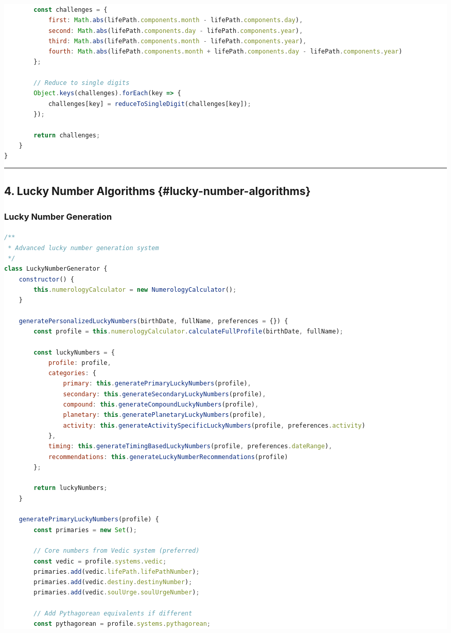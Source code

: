 ```javascript
        const challenges = {
            first: Math.abs(lifePath.components.month - lifePath.components.day),
            second: Math.abs(lifePath.components.day - lifePath.components.year),
            third: Math.abs(lifePath.components.month - lifePath.components.year),
            fourth: Math.abs(lifePath.components.month + lifePath.components.day - lifePath.components.year)
        };
        
        // Reduce to single digits
        Object.keys(challenges).forEach(key => {
            challenges[key] = reduceToSingleDigit(challenges[key]);
        });
        
        return challenges;
    }
}
```

---

## 4. Lucky Number Algorithms {#lucky-number-algorithms}

### Lucky Number Generation

```javascript
/**
 * Advanced lucky number generation system
 */
class LuckyNumberGenerator {
    constructor() {
        this.numerologyCalculator = new NumerologyCalculator();
    }

    generatePersonalizedLuckyNumbers(birthDate, fullName, preferences = {}) {
        const profile = this.numerologyCalculator.calculateFullProfile(birthDate, fullName);
        
        const luckyNumbers = {
            profile: profile,
            categories: {
                primary: this.generatePrimaryLuckyNumbers(profile),
                secondary: this.generateSecondaryLuckyNumbers(profile),
                compound: this.generateCompoundLuckyNumbers(profile),
                planetary: this.generatePlanetaryLuckyNumbers(profile),
                activity: this.generateActivitySpecificLuckyNumbers(profile, preferences.activity)
            },
            timing: this.generateTimingBasedLuckyNumbers(profile, preferences.dateRange),
            recommendations: this.generateLuckyNumberRecommendations(profile)
        };
        
        return luckyNumbers;
    }

    generatePrimaryLuckyNumbers(profile) {
        const primaries = new Set();
        
        // Core numbers from Vedic system (preferred)
        const vedic = profile.systems.vedic;
        primaries.add(vedic.lifePath.lifePathNumber);
        primaries.add(vedic.destiny.destinyNumber);
        primaries.add(vedic.soulUrge.soulUrgeNumber);
        
        // Add Pythagorean equivalents if different
        const pythagorean = profile.systems.pythagorean;
```